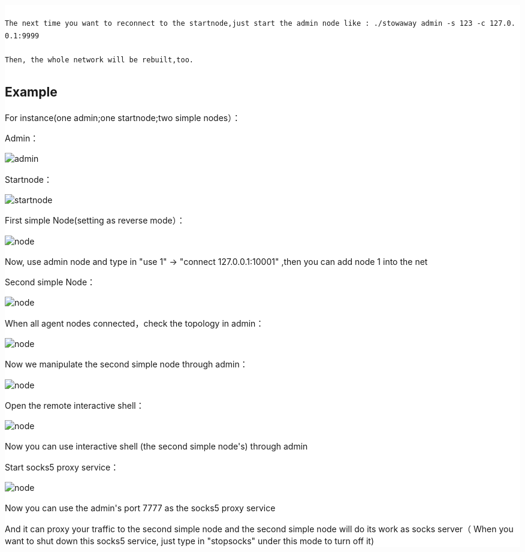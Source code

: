 ```

The next time you want to reconnect to the startnode,just start the admin node like : ./stowaway admin -s 123 -c 127.0.0.1:9999 

Then, the whole network will be rebuilt,too.
```

## Example

For instance(one admin;one startnode;two simple nodes）：

Admin：

![admin](https://github.com/ph4ntonn/Stowaway/blob/master/img/admin.png)

Startnode：

![startnode](https://github.com/ph4ntonn/Stowaway/blob/master/img/startnode.png)

First simple Node(setting as reverse mode）：

![node](https://github.com/ph4ntonn/Stowaway/blob/master/img/node1.png)

Now, use admin node and type in "use 1" -> "connect 127.0.0.1:10001" ,then you can add node 1 into the net

Second simple Node：

![node](https://github.com/ph4ntonn/Stowaway/blob/master/img/node2.png)

When all agent nodes connected，check the topology in admin：

![node](https://github.com/ph4ntonn/Stowaway/blob/master/img/chain.png)

Now we manipulate the second simple node through admin：

![node](https://github.com/ph4ntonn/Stowaway/blob/master/img/manipulate.png)

Open the remote interactive shell：

![node](https://github.com/ph4ntonn/Stowaway/blob/master/img/shell.png)

Now you can use interactive shell (the second simple node's) through admin

Start socks5 proxy service：

![node](https://github.com/ph4ntonn/Stowaway/blob/master/img/socks5.png)


Now you can use the admin's port 7777 as the socks5 proxy service

And it can proxy your traffic to the second simple node and the second simple node will do its work as socks server（ When you want to shut down this socks5 service, just type in "stopsocks" under this mode to turn off it)

